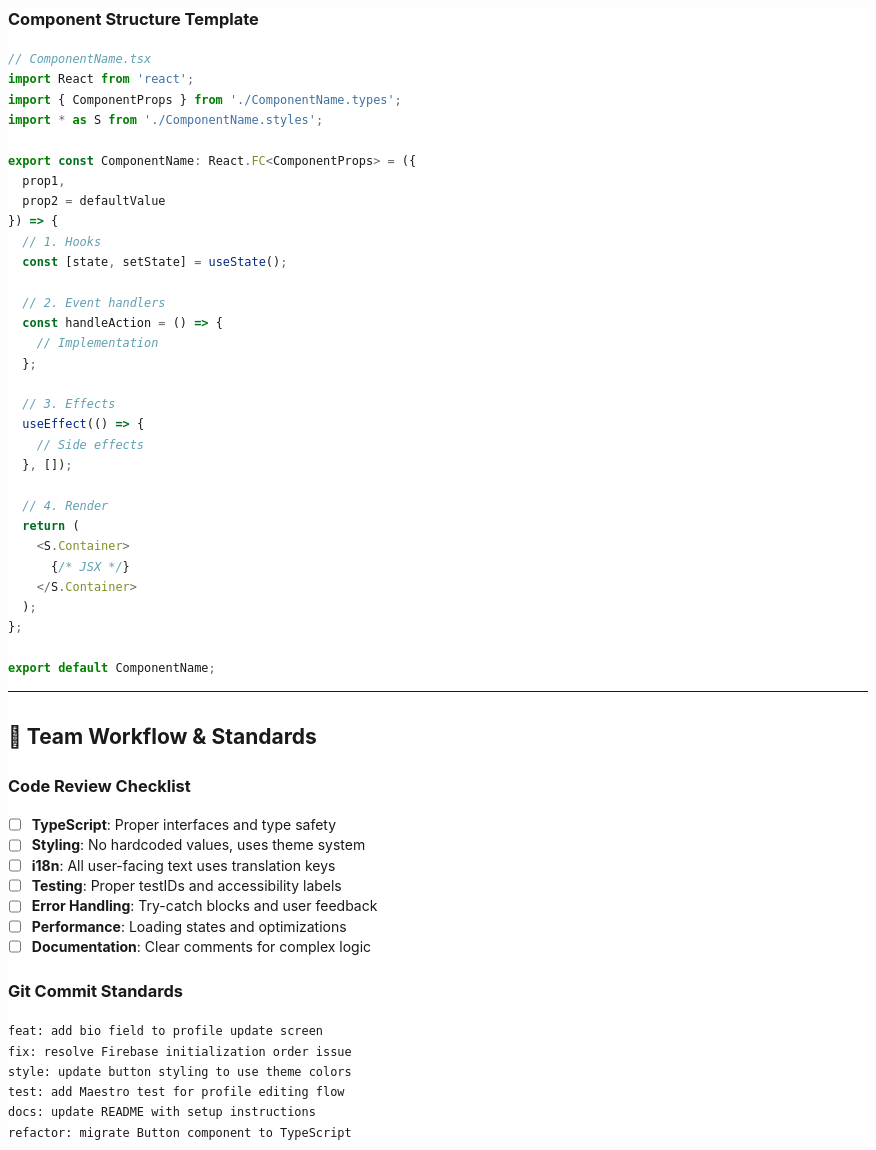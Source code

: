 ### **Component Structure Template**
```typescript
// ComponentName.tsx
import React from 'react';
import { ComponentProps } from './ComponentName.types';
import * as S from './ComponentName.styles';

export const ComponentName: React.FC<ComponentProps> = ({ 
  prop1, 
  prop2 = defaultValue 
}) => {
  // 1. Hooks
  const [state, setState] = useState();
  
  // 2. Event handlers
  const handleAction = () => {
    // Implementation
  };
  
  // 3. Effects
  useEffect(() => {
    // Side effects
  }, []);
  
  // 4. Render
  return (
    <S.Container>
      {/* JSX */}
    </S.Container>
  );
};

export default ComponentName;
```

---

## 👥 **Team Workflow & Standards**

### **Code Review Checklist**
- [ ] **TypeScript**: Proper interfaces and type safety
- [ ] **Styling**: No hardcoded values, uses theme system
- [ ] **i18n**: All user-facing text uses translation keys
- [ ] **Testing**: Proper testIDs and accessibility labels
- [ ] **Error Handling**: Try-catch blocks and user feedback
- [ ] **Performance**: Loading states and optimizations
- [ ] **Documentation**: Clear comments for complex logic

### **Git Commit Standards**
```
feat: add bio field to profile update screen
fix: resolve Firebase initialization order issue
style: update button styling to use theme colors
test: add Maestro test for profile editing flow
docs: update README with setup instructions
refactor: migrate Button component to TypeScript
```
